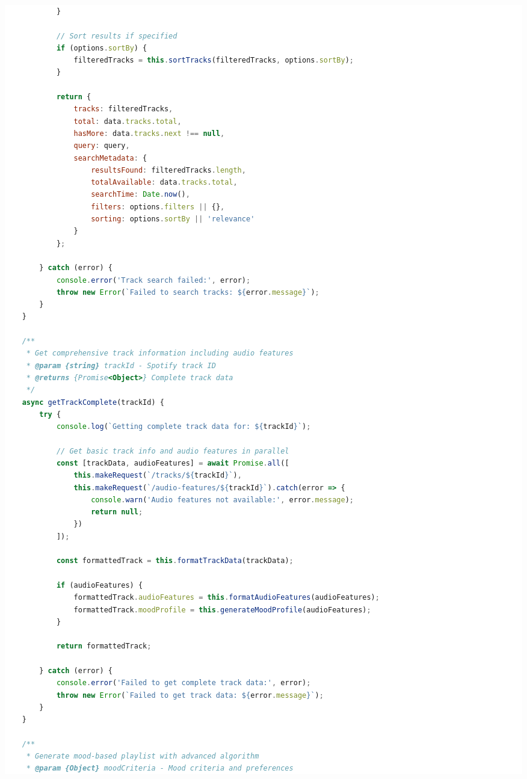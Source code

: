 ```javascript
            }
            
            // Sort results if specified
            if (options.sortBy) {
                filteredTracks = this.sortTracks(filteredTracks, options.sortBy);
            }
            
            return {
                tracks: filteredTracks,
                total: data.tracks.total,
                hasMore: data.tracks.next !== null,
                query: query,
                searchMetadata: {
                    resultsFound: filteredTracks.length,
                    totalAvailable: data.tracks.total,
                    searchTime: Date.now(),
                    filters: options.filters || {},
                    sorting: options.sortBy || 'relevance'
                }
            };

        } catch (error) {
            console.error('Track search failed:', error);
            throw new Error(`Failed to search tracks: ${error.message}`);
        }
    }

    /**
     * Get comprehensive track information including audio features
     * @param {string} trackId - Spotify track ID
     * @returns {Promise<Object>} Complete track data
     */
    async getTrackComplete(trackId) {
        try {
            console.log(`Getting complete track data for: ${trackId}`);
            
            // Get basic track info and audio features in parallel
            const [trackData, audioFeatures] = await Promise.all([
                this.makeRequest(`/tracks/${trackId}`),
                this.makeRequest(`/audio-features/${trackId}`).catch(error => {
                    console.warn('Audio features not available:', error.message);
                    return null;
                })
            ]);
            
            const formattedTrack = this.formatTrackData(trackData);
            
            if (audioFeatures) {
                formattedTrack.audioFeatures = this.formatAudioFeatures(audioFeatures);
                formattedTrack.moodProfile = this.generateMoodProfile(audioFeatures);
            }
            
            return formattedTrack;

        } catch (error) {
            console.error('Failed to get complete track data:', error);
            throw new Error(`Failed to get track data: ${error.message}`);
        }
    }

    /**
     * Generate mood-based playlist with advanced algorithm
     * @param {Object} moodCriteria - Mood criteria and preferences
```